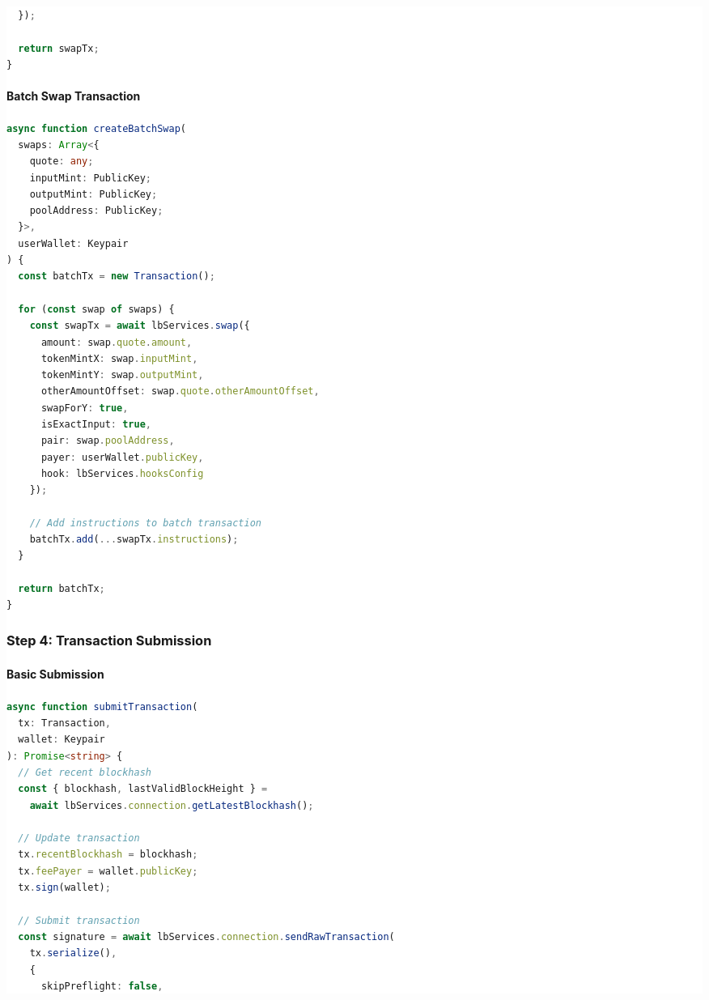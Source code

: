 ```typescript
  });

  return swapTx;
}
```

#### Batch Swap Transaction

```typescript
async function createBatchSwap(
  swaps: Array<{
    quote: any;
    inputMint: PublicKey;
    outputMint: PublicKey;
    poolAddress: PublicKey;
  }>,
  userWallet: Keypair
) {
  const batchTx = new Transaction();

  for (const swap of swaps) {
    const swapTx = await lbServices.swap({
      amount: swap.quote.amount,
      tokenMintX: swap.inputMint,
      tokenMintY: swap.outputMint,
      otherAmountOffset: swap.quote.otherAmountOffset,
      swapForY: true,
      isExactInput: true,
      pair: swap.poolAddress,
      payer: userWallet.publicKey,
      hook: lbServices.hooksConfig
    });

    // Add instructions to batch transaction
    batchTx.add(...swapTx.instructions);
  }

  return batchTx;
}
```

### Step 4: Transaction Submission

#### Basic Submission

```typescript
async function submitTransaction(
  tx: Transaction,
  wallet: Keypair
): Promise<string> {
  // Get recent blockhash
  const { blockhash, lastValidBlockHeight } =
    await lbServices.connection.getLatestBlockhash();

  // Update transaction
  tx.recentBlockhash = blockhash;
  tx.feePayer = wallet.publicKey;
  tx.sign(wallet);

  // Submit transaction
  const signature = await lbServices.connection.sendRawTransaction(
    tx.serialize(),
    {
      skipPreflight: false,
```